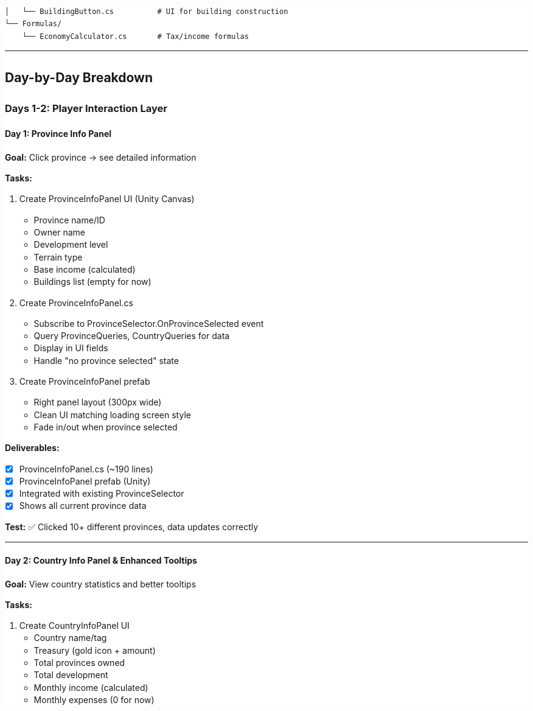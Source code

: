 ```
│   └── BuildingButton.cs          # UI for building construction
└── Formulas/
    └── EconomyCalculator.cs       # Tax/income formulas
```

---

## Day-by-Day Breakdown

### **Days 1-2: Player Interaction Layer**

#### Day 1: Province Info Panel
**Goal:** Click province → see detailed information

**Tasks:**
1. Create ProvinceInfoPanel UI (Unity Canvas)
   - Province name/ID
   - Owner name
   - Development level
   - Terrain type
   - Base income (calculated)
   - Buildings list (empty for now)

2. Create ProvinceInfoPanel.cs
   - Subscribe to ProvinceSelector.OnProvinceSelected event
   - Query ProvinceQueries, CountryQueries for data
   - Display in UI fields
   - Handle "no province selected" state

3. Create ProvinceInfoPanel prefab
   - Right panel layout (300px wide)
   - Clean UI matching loading screen style
   - Fade in/out when province selected

**Deliverables:**
- [x] ProvinceInfoPanel.cs (~190 lines)
- [x] ProvinceInfoPanel prefab (Unity)
- [x] Integrated with existing ProvinceSelector
- [x] Shows all current province data

**Test:** ✅ Clicked 10+ different provinces, data updates correctly

---

#### Day 2: Country Info Panel & Enhanced Tooltips
**Goal:** View country statistics and better tooltips

**Tasks:**
1. Create CountryInfoPanel UI
   - Country name/tag
   - Treasury (gold icon + amount)
   - Total provinces owned
   - Total development
   - Monthly income (calculated)
   - Monthly expenses (0 for now)
